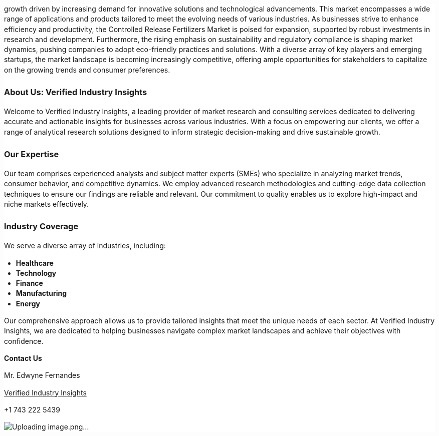 growth driven by increasing demand for innovative solutions and technological advancements. This market encompasses a wide range of applications and products tailored to meet the evolving needs of various industries. As businesses strive to enhance efficiency and productivity, the Controlled Release Fertilizers Market is poised for expansion, supported by robust investments in research and development. Furthermore, the rising emphasis on sustainability and regulatory compliance is shaping market dynamics, pushing companies to adopt eco-friendly practices and solutions. With a diverse array of key players and emerging startups, the market landscape is becoming increasingly competitive, offering ample opportunities for stakeholders to capitalize on the growing trends and consumer preferences.</p><h3>About Us: Verified Industry Insights</h3><p>Welcome to Verified Industry Insights, a leading provider of market research and consulting services dedicated to delivering accurate and actionable insights for businesses across various industries. With a focus on empowering our clients, we offer a range of analytical research solutions designed to inform strategic decision-making and drive sustainable growth.</p><h3>Our Expertise</h3><p>Our team comprises experienced analysts and subject matter experts (SMEs) who specialize in analyzing market trends, consumer behavior, and competitive dynamics. We employ advanced research methodologies and cutting-edge data collection techniques to ensure our findings are reliable and relevant. Our commitment to quality enables us to explore high-impact and niche markets effectively.</p><h3>Industry Coverage</h3><p>We serve a diverse array of industries, including:</p><ul><li><strong>Healthcare</strong></li><li><strong>Technology</strong></li><li><strong>Finance</strong></li><li><strong>Manufacturing</strong></li><li><strong>Energy</strong></li></ul><p>Our comprehensive approach allows us to provide tailored insights that meet the unique needs of each sector. At Verified Industry Insights, we are dedicated to helping businesses navigate complex market landscapes and achieve their objectives with confidence.</p><p><strong>Contact Us</strong></p><p>Mr. Edwyne Fernandes</p><p><a href="https://www.verifiedindustryinsights.com/">Verified Industry Insights</a></p><p>+1 743 222 5439</p>
![Uploading image.png…]()
